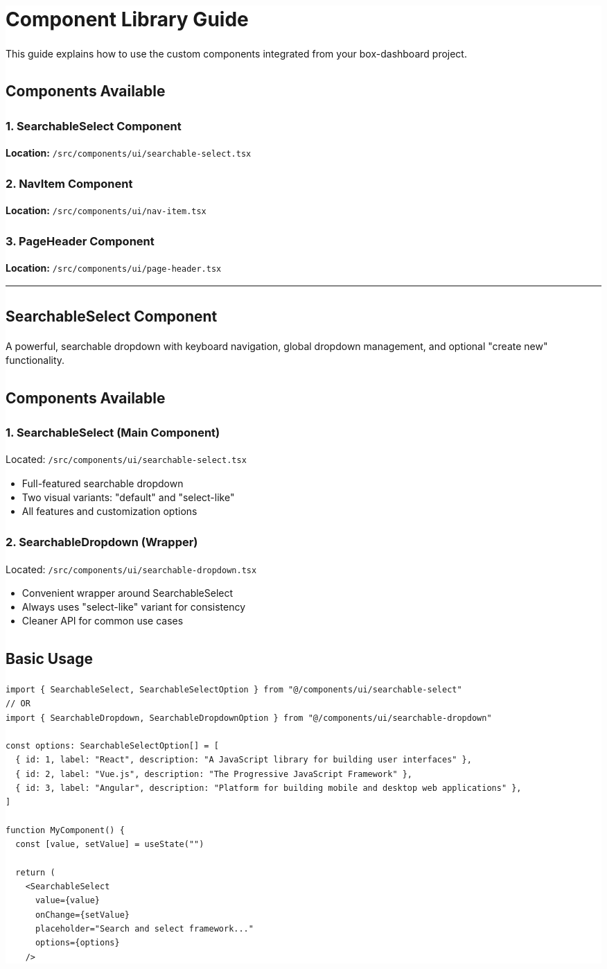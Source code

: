 # Component Library Guide

This guide explains how to use the custom components integrated from your box-dashboard project.

## Components Available

### 1. SearchableSelect Component
**Location:** `/src/components/ui/searchable-select.tsx`

### 2. NavItem Component  
**Location:** `/src/components/ui/nav-item.tsx`

### 3. PageHeader Component
**Location:** `/src/components/ui/page-header.tsx`

---

## SearchableSelect Component

A powerful, searchable dropdown with keyboard navigation, global dropdown management, and optional "create new" functionality.

## Components Available

### 1. SearchableSelect (Main Component)
Located: `/src/components/ui/searchable-select.tsx`
- Full-featured searchable dropdown
- Two visual variants: "default" and "select-like"
- All features and customization options

### 2. SearchableDropdown (Wrapper)
Located: `/src/components/ui/searchable-dropdown.tsx`
- Convenient wrapper around SearchableSelect
- Always uses "select-like" variant for consistency
- Cleaner API for common use cases

## Basic Usage

```tsx
import { SearchableSelect, SearchableSelectOption } from "@/components/ui/searchable-select"
// OR
import { SearchableDropdown, SearchableDropdownOption } from "@/components/ui/searchable-dropdown"

const options: SearchableSelectOption[] = [
  { id: 1, label: "React", description: "A JavaScript library for building user interfaces" },
  { id: 2, label: "Vue.js", description: "The Progressive JavaScript Framework" },
  { id: 3, label: "Angular", description: "Platform for building mobile and desktop web applications" },
]

function MyComponent() {
  const [value, setValue] = useState("")
  
  return (
    <SearchableSelect
      value={value}
      onChange={setValue}
      placeholder="Search and select framework..."
      options={options}
    />
```